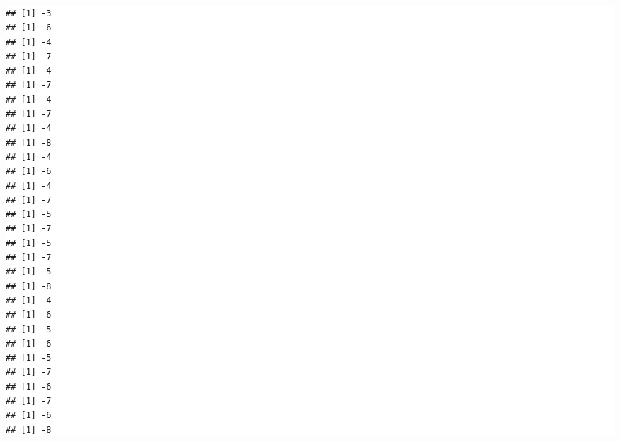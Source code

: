     ## [1] -3
    ## [1] -6
    ## [1] -4
    ## [1] -7
    ## [1] -4
    ## [1] -7
    ## [1] -4
    ## [1] -7
    ## [1] -4
    ## [1] -8
    ## [1] -4
    ## [1] -6
    ## [1] -4
    ## [1] -7
    ## [1] -5
    ## [1] -7
    ## [1] -5
    ## [1] -7
    ## [1] -5
    ## [1] -8
    ## [1] -4
    ## [1] -6
    ## [1] -5
    ## [1] -6
    ## [1] -5
    ## [1] -7
    ## [1] -6
    ## [1] -7
    ## [1] -6
    ## [1] -8